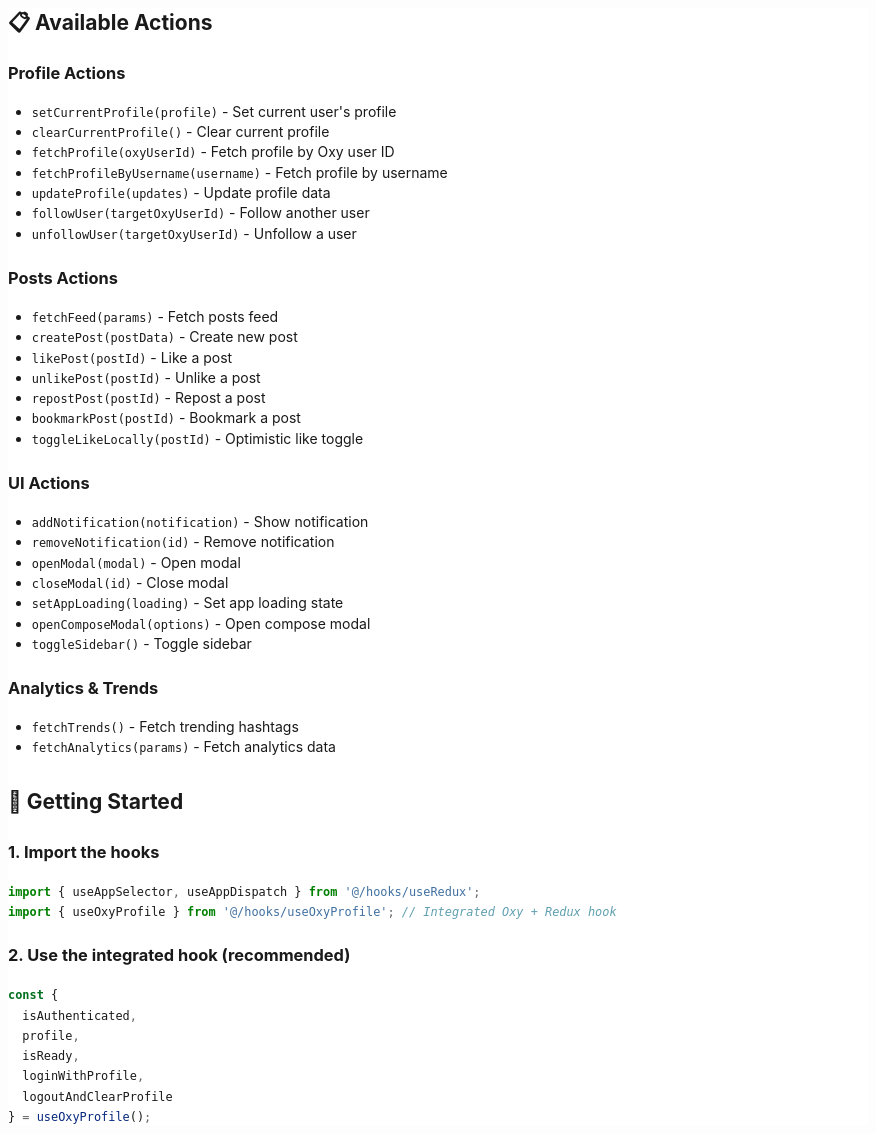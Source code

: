 ## 📋 Available Actions

### Profile Actions
- `setCurrentProfile(profile)` - Set current user's profile
- `clearCurrentProfile()` - Clear current profile
- `fetchProfile(oxyUserId)` - Fetch profile by Oxy user ID
- `fetchProfileByUsername(username)` - Fetch profile by username
- `updateProfile(updates)` - Update profile data
- `followUser(targetOxyUserId)` - Follow another user
- `unfollowUser(targetOxyUserId)` - Unfollow a user

### Posts Actions
- `fetchFeed(params)` - Fetch posts feed
- `createPost(postData)` - Create new post
- `likePost(postId)` - Like a post
- `unlikePost(postId)` - Unlike a post
- `repostPost(postId)` - Repost a post
- `bookmarkPost(postId)` - Bookmark a post
- `toggleLikeLocally(postId)` - Optimistic like toggle

### UI Actions
- `addNotification(notification)` - Show notification
- `removeNotification(id)` - Remove notification
- `openModal(modal)` - Open modal
- `closeModal(id)` - Close modal
- `setAppLoading(loading)` - Set app loading state
- `openComposeModal(options)` - Open compose modal
- `toggleSidebar()` - Toggle sidebar

### Analytics & Trends
- `fetchTrends()` - Fetch trending hashtags
- `fetchAnalytics(params)` - Fetch analytics data

## 🚀 Getting Started

### 1. Import the hooks
```typescript
import { useAppSelector, useAppDispatch } from '@/hooks/useRedux';
import { useOxyProfile } from '@/hooks/useOxyProfile'; // Integrated Oxy + Redux hook
```

### 2. Use the integrated hook (recommended)
```typescript
const { 
  isAuthenticated, 
  profile, 
  isReady, 
  loginWithProfile, 
  logoutAndClearProfile 
} = useOxyProfile();
```
